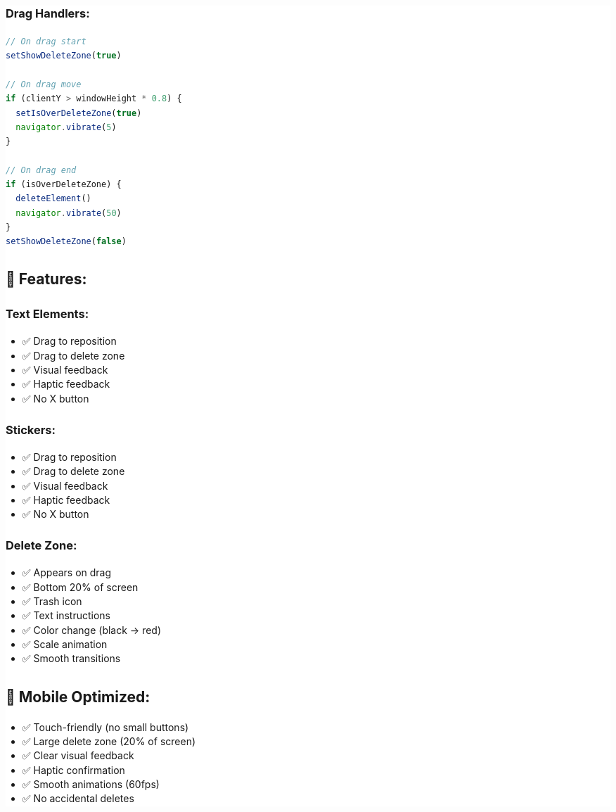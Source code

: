 ### Drag Handlers:
```typescript
// On drag start
setShowDeleteZone(true)

// On drag move
if (clientY > windowHeight * 0.8) {
  setIsOverDeleteZone(true)
  navigator.vibrate(5)
}

// On drag end
if (isOverDeleteZone) {
  deleteElement()
  navigator.vibrate(50)
}
setShowDeleteZone(false)
```

## 🎯 Features:

### Text Elements:
- ✅ Drag to reposition
- ✅ Drag to delete zone
- ✅ Visual feedback
- ✅ Haptic feedback
- ✅ No X button

### Stickers:
- ✅ Drag to reposition
- ✅ Drag to delete zone
- ✅ Visual feedback
- ✅ Haptic feedback
- ✅ No X button

### Delete Zone:
- ✅ Appears on drag
- ✅ Bottom 20% of screen
- ✅ Trash icon
- ✅ Text instructions
- ✅ Color change (black → red)
- ✅ Scale animation
- ✅ Smooth transitions

## 📱 Mobile Optimized:

- ✅ Touch-friendly (no small buttons)
- ✅ Large delete zone (20% of screen)
- ✅ Clear visual feedback
- ✅ Haptic confirmation
- ✅ Smooth animations (60fps)
- ✅ No accidental deletes
